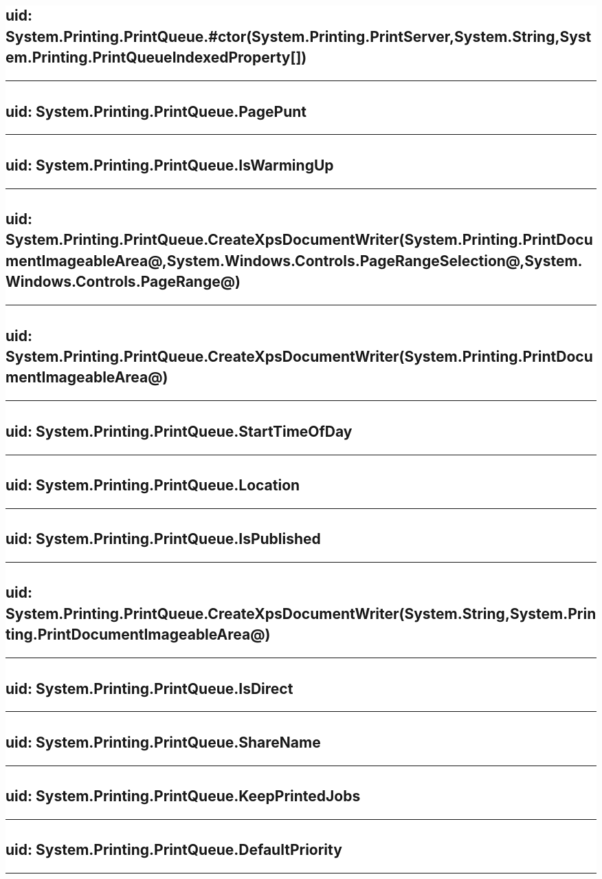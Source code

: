uid: System.Printing.PrintQueue.#ctor(System.Printing.PrintServer,System.String,System.Printing.PrintQueueIndexedProperty[])
---

---
uid: System.Printing.PrintQueue.PagePunt
---

---
uid: System.Printing.PrintQueue.IsWarmingUp
---

---
uid: System.Printing.PrintQueue.CreateXpsDocumentWriter(System.Printing.PrintDocumentImageableArea@,System.Windows.Controls.PageRangeSelection@,System.Windows.Controls.PageRange@)
---

---
uid: System.Printing.PrintQueue.CreateXpsDocumentWriter(System.Printing.PrintDocumentImageableArea@)
---

---
uid: System.Printing.PrintQueue.StartTimeOfDay
---

---
uid: System.Printing.PrintQueue.Location
---

---
uid: System.Printing.PrintQueue.IsPublished
---

---
uid: System.Printing.PrintQueue.CreateXpsDocumentWriter(System.String,System.Printing.PrintDocumentImageableArea@)
---

---
uid: System.Printing.PrintQueue.IsDirect
---

---
uid: System.Printing.PrintQueue.ShareName
---

---
uid: System.Printing.PrintQueue.KeepPrintedJobs
---

---
uid: System.Printing.PrintQueue.DefaultPriority
---

---